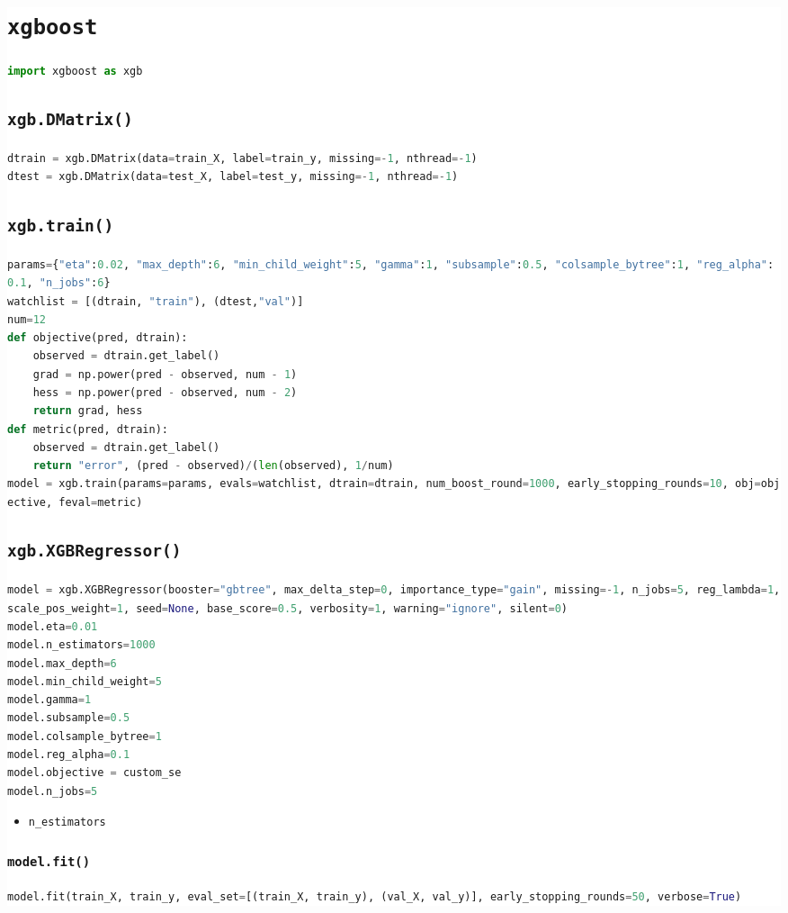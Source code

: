 # `xgboost`
```python
import xgboost as xgb
```
## `xgb.DMatrix()`
```python
dtrain = xgb.DMatrix(data=train_X, label=train_y, missing=-1, nthread=-1)
dtest = xgb.DMatrix(data=test_X, label=test_y, missing=-1, nthread=-1)
```
## `xgb.train()`
```python
params={"eta":0.02, "max_depth":6, "min_child_weight":5, "gamma":1, "subsample":0.5, "colsample_bytree":1, "reg_alpha":0.1, "n_jobs":6}
watchlist = [(dtrain, "train"), (dtest,"val")]
num=12
def objective(pred, dtrain):
    observed = dtrain.get_label()
    grad = np.power(pred - observed, num - 1)
    hess = np.power(pred - observed, num - 2)
    return grad, hess
def metric(pred, dtrain):
    observed = dtrain.get_label()
    return "error", (pred - observed)/(len(observed), 1/num)
model = xgb.train(params=params, evals=watchlist, dtrain=dtrain, num_boost_round=1000, early_stopping_rounds=10, obj=objective, feval=metric)
```
## `xgb.XGBRegressor()`
```python
model = xgb.XGBRegressor(booster="gbtree", max_delta_step=0, importance_type="gain", missing=-1, n_jobs=5, reg_lambda=1, scale_pos_weight=1, seed=None, base_score=0.5, verbosity=1, warning="ignore", silent=0)
model.eta=0.01
model.n_estimators=1000
model.max_depth=6
model.min_child_weight=5
model.gamma=1
model.subsample=0.5
model.colsample_bytree=1
model.reg_alpha=0.1
model.objective = custom_se
model.n_jobs=5
```
- `n_estimators`
### `model.fit()`
```python
model.fit(train_X, train_y, eval_set=[(train_X, train_y), (val_X, val_y)], early_stopping_rounds=50, verbose=True)
```
